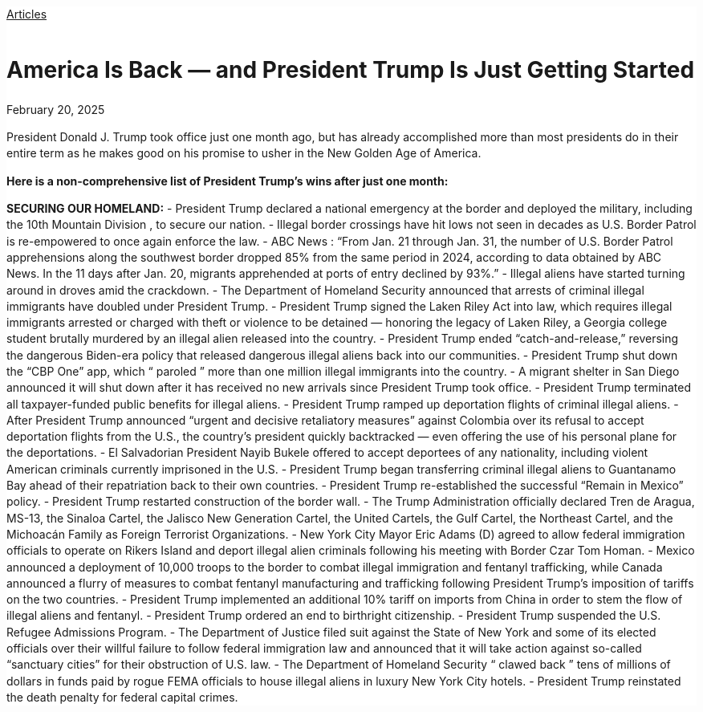 [Articles](https://www.whitehouse.gov/articles/)

# 					America Is Back — and President Trump Is Just Getting Started				

February 20, 2025

President Donald J. Trump took office just one month ago, but has already accomplished more than most presidents do in their entire term as he makes good on his promise to usher in the New Golden Age of America.

**Here is a non-comprehensive list of President Trump’s wins after just one month:**

**SECURING OUR HOMELAND:**
    - President Trump  declared  a national emergency at the border and  deployed  the military,  including the 10th Mountain Division , to secure our nation.
    - Illegal border crossings have hit  lows not seen in decades  as U.S. Border Patrol is re-empowered to once again enforce the law.       - ABC News : “From Jan. 21 through Jan. 31, the number of U.S. Border Patrol apprehensions along the southwest border dropped 85% from the same period in 2024, according to data obtained by ABC News. In the 11 days after Jan. 20, migrants apprehended at ports of entry declined by 93%.” 
    - Illegal aliens have started  turning around  in droves amid the crackdown.
    - The Department of Homeland Security  announced  that arrests of criminal illegal immigrants have doubled under President Trump.
    - President Trump  signed  the Laken Riley Act into law, which  requires  illegal immigrants arrested or charged with theft or violence to be detained — honoring the legacy of Laken Riley, a Georgia college student brutally murdered by an illegal alien released into the country.
    - President Trump  ended  “catch-and-release,” reversing the dangerous Biden-era policy that released dangerous illegal aliens back into our communities.
    - President Trump  shut down  the “CBP One” app, which “ paroled ” more than one million illegal immigrants into the country.       - A migrant shelter in San Diego  announced  it will shut down after it has received no new arrivals since President Trump took office. 
    - President Trump  terminated  all taxpayer-funded public benefits for illegal aliens.
    - President Trump  ramped up  deportation flights of criminal illegal aliens.       - After President Trump  announced  “urgent and decisive retaliatory measures” against Colombia over its refusal to accept deportation flights from the U.S., the country’s president quickly  backtracked  — even offering the use of his personal plane for the deportations.
      - El Salvadorian President Nayib Bukele  offered  to accept deportees of any nationality, including violent American criminals currently imprisoned in the U.S. 
    - President Trump began  transferring  criminal illegal aliens to Guantanamo Bay ahead of their repatriation back to their own countries.
    - President Trump  re-established  the successful “Remain in Mexico” policy.
    - President Trump  restarted  construction of the border wall.
    - The Trump Administration  officially declared  Tren de Aragua, MS-13, the Sinaloa Cartel, the Jalisco New Generation Cartel, the United Cartels, the Gulf Cartel, the Northeast Cartel, and the Michoacán Family as Foreign Terrorist Organizations.
    - New York City Mayor Eric Adams (D) agreed to allow federal immigration officials to operate on Rikers Island and deport illegal alien criminals  following  his meeting with Border Czar Tom Homan.
    - Mexico  announced  a deployment of 10,000 troops to the border to combat illegal immigration and fentanyl trafficking, while Canada  announced  a flurry of measures to combat fentanyl manufacturing and trafficking following President Trump’s  imposition of tariffs  on the two countries.
    - President Trump  implemented  an additional 10% tariff on imports from China in order to stem the flow of illegal aliens and fentanyl.
    - President Trump  ordered  an end to birthright citizenship.
    - President Trump  suspended  the U.S. Refugee Admissions Program.
    - The Department of Justice  filed suit  against the State of New York and some of its elected officials over their willful failure to follow federal immigration law and  announced  that it will take action against so-called “sanctuary cities” for their obstruction of U.S. law.
    - The Department of Homeland Security “ clawed back ” tens of millions of dollars in funds paid by rogue FEMA officials to house illegal aliens in luxury New York City hotels.
    - President Trump  reinstated  the death penalty for federal capital crimes.
